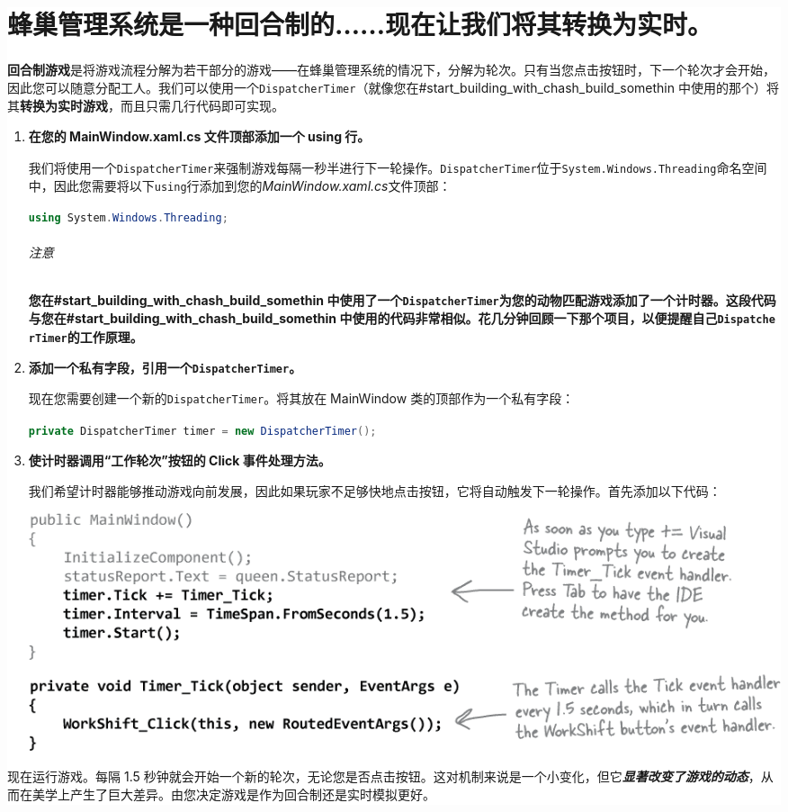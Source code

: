 # 蜂巢管理系统是一种回合制的……现在让我们将其转换为实时。

**回合制游戏**是将游戏流程分解为若干部分的游戏——在蜂巢管理系统的情况下，分解为轮次。只有当您点击按钮时，下一个轮次才会开始，因此您可以随意分配工人。我们可以使用一个`DispatcherTimer`（就像您在#start_building_with_chash_build_somethin 中使用的那个）将其**转换为实时游戏**，而且只需几行代码即可实现。

1.  **在您的 MainWindow.xaml.cs 文件顶部添加一个 using 行。**

    我们将使用一个`DispatcherTimer`来强制游戏每隔一秒半进行下一轮操作。`DispatcherTimer`位于`System.Windows.Threading`命名空间中，因此您需要将以下`using`行添加到您的*MainWindow.xaml.cs*文件顶部：

    ```cs
    using System.Windows.Threading;
    ```

    ###### 注意

    **您在#start_building_with_chash_build_somethin 中使用了一个`DispatcherTimer`为您的动物匹配游戏添加了一个计时器。这段代码与您在#start_building_with_chash_build_somethin 中使用的代码非常相似。花几分钟回顾一下那个项目，以便提醒自己`DispatcherTimer`的工作原理。**

1.  **添加一个私有字段，引用一个`DispatcherTimer`。**

    现在您需要创建一个新的`DispatcherTimer`。将其放在 MainWindow 类的顶部作为一个私有字段：

    ```cs
    private DispatcherTimer timer = new DispatcherTimer();
    ```

1.  **使计时器调用“工作轮次”按钮的 Click 事件处理方法。**

    我们希望计时器能够推动游戏向前发展，因此如果玩家不足够快地点击按钮，它将自动触发下一轮操作。首先添加以下代码：

    ![图片](img/330fig01.png)

现在运行游戏。每隔 1.5 秒钟就会开始一个新的轮次，无论您是否点击按钮。这对机制来说是一个小变化，但它***显著改变了游戏的动态***，从而在美学上产生了巨大差异。由您决定游戏是作为回合制还是实时模拟更好。
